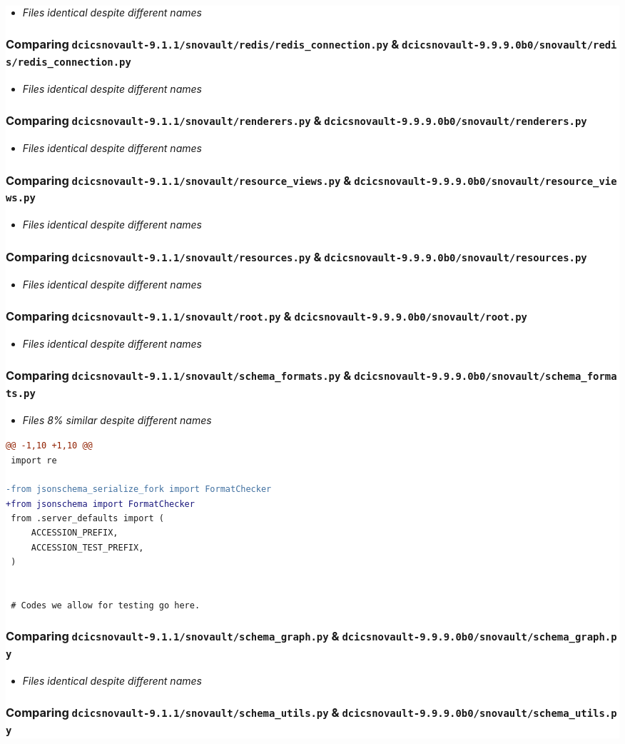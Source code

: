  * *Files identical despite different names*

### Comparing `dcicsnovault-9.1.1/snovault/redis/redis_connection.py` & `dcicsnovault-9.9.9.0b0/snovault/redis/redis_connection.py`

 * *Files identical despite different names*

### Comparing `dcicsnovault-9.1.1/snovault/renderers.py` & `dcicsnovault-9.9.9.0b0/snovault/renderers.py`

 * *Files identical despite different names*

### Comparing `dcicsnovault-9.1.1/snovault/resource_views.py` & `dcicsnovault-9.9.9.0b0/snovault/resource_views.py`

 * *Files identical despite different names*

### Comparing `dcicsnovault-9.1.1/snovault/resources.py` & `dcicsnovault-9.9.9.0b0/snovault/resources.py`

 * *Files identical despite different names*

### Comparing `dcicsnovault-9.1.1/snovault/root.py` & `dcicsnovault-9.9.9.0b0/snovault/root.py`

 * *Files identical despite different names*

### Comparing `dcicsnovault-9.1.1/snovault/schema_formats.py` & `dcicsnovault-9.9.9.0b0/snovault/schema_formats.py`

 * *Files 8% similar despite different names*

```diff
@@ -1,10 +1,10 @@
 import re
 
-from jsonschema_serialize_fork import FormatChecker
+from jsonschema import FormatChecker
 from .server_defaults import (
     ACCESSION_PREFIX,
     ACCESSION_TEST_PREFIX,
 )
 
 
 # Codes we allow for testing go here.
```

### Comparing `dcicsnovault-9.1.1/snovault/schema_graph.py` & `dcicsnovault-9.9.9.0b0/snovault/schema_graph.py`

 * *Files identical despite different names*

### Comparing `dcicsnovault-9.1.1/snovault/schema_utils.py` & `dcicsnovault-9.9.9.0b0/snovault/schema_utils.py`
